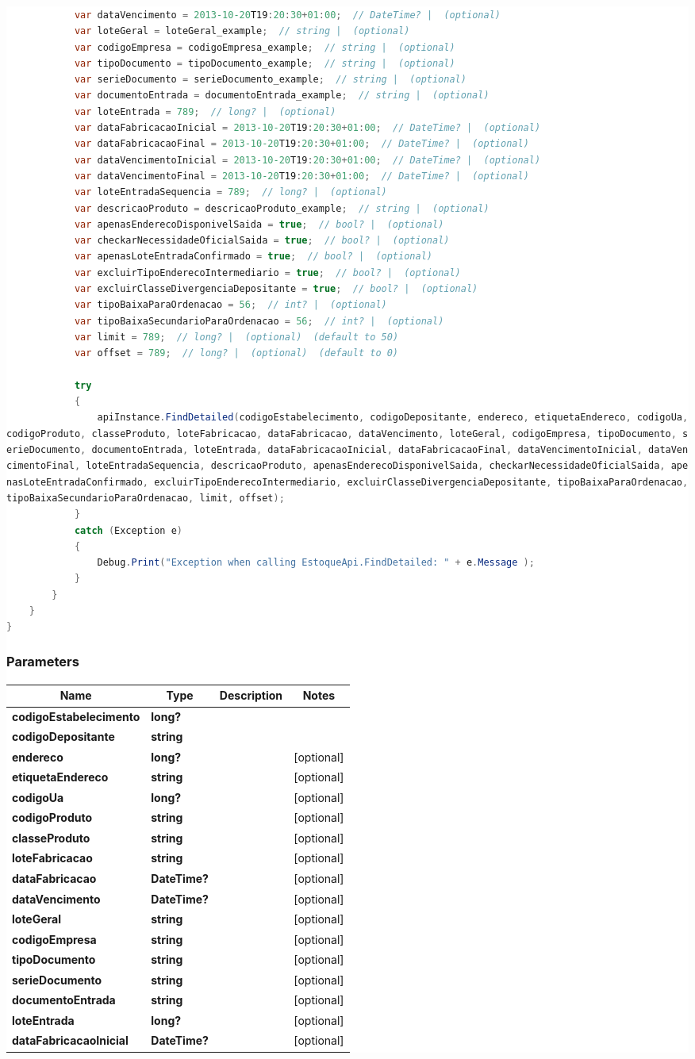 ```csharp
            var dataVencimento = 2013-10-20T19:20:30+01:00;  // DateTime? |  (optional) 
            var loteGeral = loteGeral_example;  // string |  (optional) 
            var codigoEmpresa = codigoEmpresa_example;  // string |  (optional) 
            var tipoDocumento = tipoDocumento_example;  // string |  (optional) 
            var serieDocumento = serieDocumento_example;  // string |  (optional) 
            var documentoEntrada = documentoEntrada_example;  // string |  (optional) 
            var loteEntrada = 789;  // long? |  (optional) 
            var dataFabricacaoInicial = 2013-10-20T19:20:30+01:00;  // DateTime? |  (optional) 
            var dataFabricacaoFinal = 2013-10-20T19:20:30+01:00;  // DateTime? |  (optional) 
            var dataVencimentoInicial = 2013-10-20T19:20:30+01:00;  // DateTime? |  (optional) 
            var dataVencimentoFinal = 2013-10-20T19:20:30+01:00;  // DateTime? |  (optional) 
            var loteEntradaSequencia = 789;  // long? |  (optional) 
            var descricaoProduto = descricaoProduto_example;  // string |  (optional) 
            var apenasEnderecoDisponivelSaida = true;  // bool? |  (optional) 
            var checkarNecessidadeOficialSaida = true;  // bool? |  (optional) 
            var apenasLoteEntradaConfirmado = true;  // bool? |  (optional) 
            var excluirTipoEnderecoIntermediario = true;  // bool? |  (optional) 
            var excluirClasseDivergenciaDepositante = true;  // bool? |  (optional) 
            var tipoBaixaParaOrdenacao = 56;  // int? |  (optional) 
            var tipoBaixaSecundarioParaOrdenacao = 56;  // int? |  (optional) 
            var limit = 789;  // long? |  (optional)  (default to 50)
            var offset = 789;  // long? |  (optional)  (default to 0)

            try
            {
                apiInstance.FindDetailed(codigoEstabelecimento, codigoDepositante, endereco, etiquetaEndereco, codigoUa, codigoProduto, classeProduto, loteFabricacao, dataFabricacao, dataVencimento, loteGeral, codigoEmpresa, tipoDocumento, serieDocumento, documentoEntrada, loteEntrada, dataFabricacaoInicial, dataFabricacaoFinal, dataVencimentoInicial, dataVencimentoFinal, loteEntradaSequencia, descricaoProduto, apenasEnderecoDisponivelSaida, checkarNecessidadeOficialSaida, apenasLoteEntradaConfirmado, excluirTipoEnderecoIntermediario, excluirClasseDivergenciaDepositante, tipoBaixaParaOrdenacao, tipoBaixaSecundarioParaOrdenacao, limit, offset);
            }
            catch (Exception e)
            {
                Debug.Print("Exception when calling EstoqueApi.FindDetailed: " + e.Message );
            }
        }
    }
}
```

### Parameters

Name | Type | Description  | Notes
------------- | ------------- | ------------- | -------------
 **codigoEstabelecimento** | **long?**|  | 
 **codigoDepositante** | **string**|  | 
 **endereco** | **long?**|  | [optional] 
 **etiquetaEndereco** | **string**|  | [optional] 
 **codigoUa** | **long?**|  | [optional] 
 **codigoProduto** | **string**|  | [optional] 
 **classeProduto** | **string**|  | [optional] 
 **loteFabricacao** | **string**|  | [optional] 
 **dataFabricacao** | **DateTime?**|  | [optional] 
 **dataVencimento** | **DateTime?**|  | [optional] 
 **loteGeral** | **string**|  | [optional] 
 **codigoEmpresa** | **string**|  | [optional] 
 **tipoDocumento** | **string**|  | [optional] 
 **serieDocumento** | **string**|  | [optional] 
 **documentoEntrada** | **string**|  | [optional] 
 **loteEntrada** | **long?**|  | [optional] 
 **dataFabricacaoInicial** | **DateTime?**|  | [optional] 